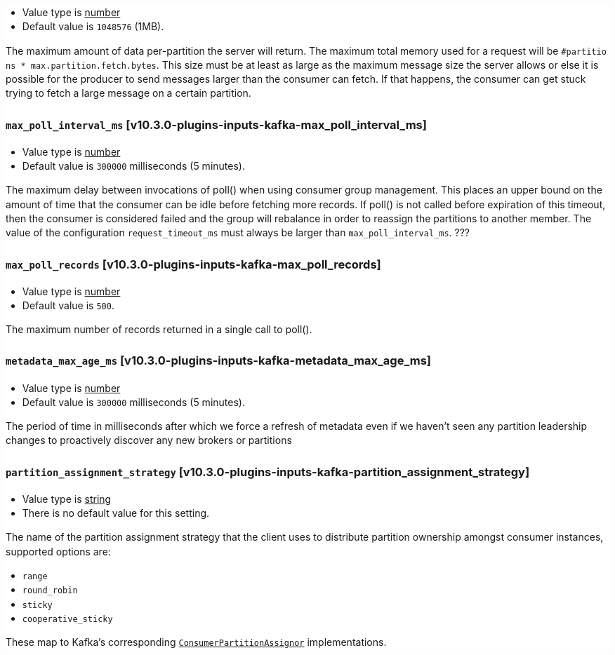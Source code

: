 * Value type is [number](/lsr/value-types.md#number)
* Default value is `1048576` (1MB).

The maximum amount of data per-partition the server will return. The maximum total memory used for a request will be `#partitions * max.partition.fetch.bytes`. This size must be at least as large as the maximum message size the server allows or else it is possible for the producer to send messages larger than the consumer can fetch. If that happens, the consumer can get stuck trying to fetch a large message on a certain partition.

### `max_poll_interval_ms` [v10.3.0-plugins-inputs-kafka-max_poll_interval_ms]

* Value type is [number](/lsr/value-types.md#number)
* Default value is `300000` milliseconds (5 minutes).

The maximum delay between invocations of poll() when using consumer group management. This places an upper bound on the amount of time that the consumer can be idle before fetching more records. If poll() is not called before expiration of this timeout, then the consumer is considered failed and the group will rebalance in order to reassign the partitions to another member. The value of the configuration `request_timeout_ms` must always be larger than `max_poll_interval_ms`. ???

### `max_poll_records` [v10.3.0-plugins-inputs-kafka-max_poll_records]

* Value type is [number](/lsr/value-types.md#number)
* Default value is `500`.

The maximum number of records returned in a single call to poll().

### `metadata_max_age_ms` [v10.3.0-plugins-inputs-kafka-metadata_max_age_ms]

* Value type is [number](/lsr/value-types.md#number)
* Default value is `300000` milliseconds (5 minutes).

The period of time in milliseconds after which we force a refresh of metadata even if we haven’t seen any partition leadership changes to proactively discover any new brokers or partitions

### `partition_assignment_strategy` [v10.3.0-plugins-inputs-kafka-partition_assignment_strategy]

* Value type is [string](/lsr/value-types.md#string)
* There is no default value for this setting.

The name of the partition assignment strategy that the client uses to distribute partition ownership amongst consumer instances, supported options are:

* `range`
* `round_robin`
* `sticky`
* `cooperative_sticky`

These map to Kafka’s corresponding [`ConsumerPartitionAssignor`](https://kafka.apache.org/24/javadoc/org/apache/kafka/clients/consumer/ConsumerPartitionAssignor.html) implementations.
